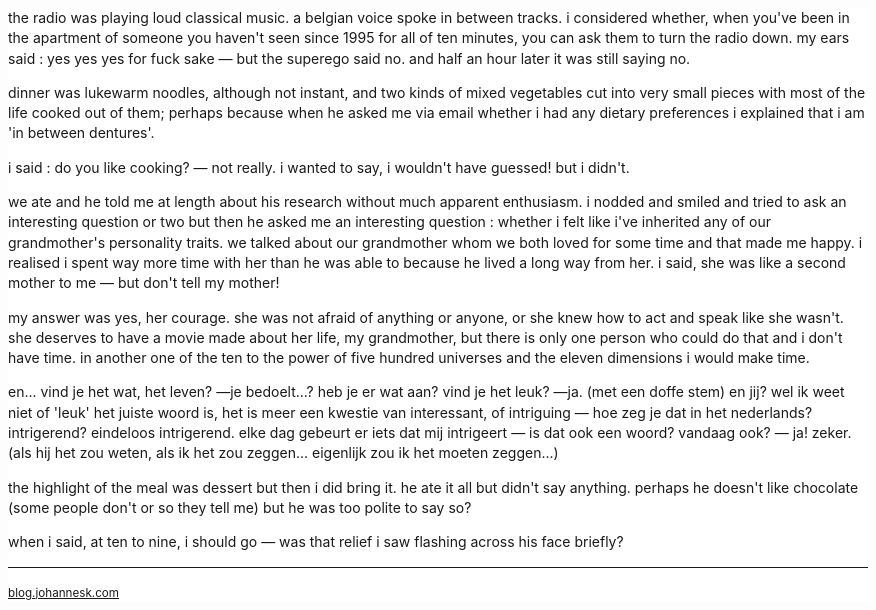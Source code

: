 the radio was playing loud classical music. a belgian voice spoke in between tracks. i considered whether, when you've been in the apartment of someone you haven't seen since 1995 for all of ten minutes, you can ask them to turn the radio down. my ears said : yes yes yes for fuck sake — but the superego said no. and half an hour later it was still saying no.

dinner was lukewarm noodles, although not instant, and two kinds of mixed vegetables cut into very small pieces with most of the life cooked out of them; perhaps because when he asked me via email whether i had any dietary preferences i explained that i am 'in between dentures'.

i said : do you like cooking?
— not really.
i wanted to say, i wouldn't have guessed! but i didn't.

we ate and he told me at length about his research without much apparent enthusiasm. i nodded and smiled and tried to ask an interesting question or two but then he asked me an interesting question : whether i felt like i've inherited any of our grandmother's personality traits. we talked about our grandmother whom we both loved for some time and that made me happy. i realised i spent way more time with her than he was able to because he lived a long way from her. i said, she was like a second mother to me — but don't tell my mother! 

my answer was yes, her courage. she was not afraid of anything or anyone, or she knew how to act and speak like she wasn't. she deserves to have a movie made about her life, my grandmother, but there is only one person who could do that and i don't have time. in another one of the ten to the power of five hundred universes and the eleven dimensions i would make time. 

en... vind je het wat, het leven?
—je bedoelt...?
heb je er wat aan? vind je het leuk?
—ja. (met een doffe stem) en jij?
wel ik weet niet of 'leuk' het juiste woord is, het is meer een kwestie van interessant, of intriguing  — hoe zeg je dat in het nederlands? intrigerend? eindeloos intrigerend. elke dag gebeurt er iets dat mij intrigeert — is dat ook een woord?
vandaag ook?
— ja! zeker. (als hij het zou weten, als ik het zou zeggen... eigenlijk zou ik het moeten zeggen...)

the highlight of the meal was dessert but then i did bring it. he ate it all but didn't say anything. perhaps he doesn't like chocolate (some people don't or so they tell me) but he was too polite to say so?

when i said, at ten to nine, i should go — was that relief i saw flashing across his face briefly?

------

<small>[blog.johannesk.com](http://blog.johannesk.com)</small>